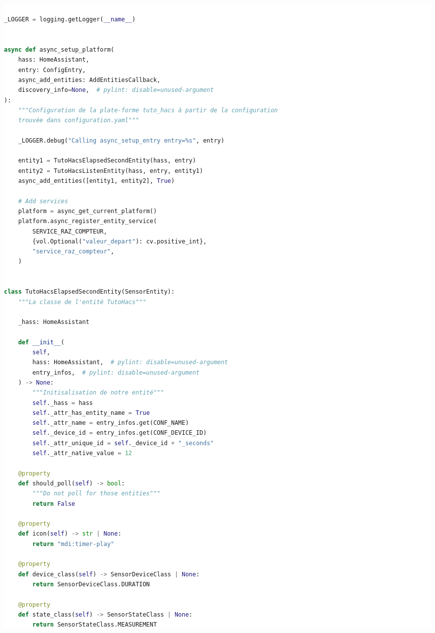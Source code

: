 ```python

_LOGGER = logging.getLogger(__name__)


async def async_setup_platform(
    hass: HomeAssistant,
    entry: ConfigEntry,
    async_add_entities: AddEntitiesCallback,
    discovery_info=None,  # pylint: disable=unused-argument
):
    """Configuration de la plate-forme tuto_hacs à partir de la configuration
    trouvée dans configuration.yaml"""

    _LOGGER.debug("Calling async_setup_entry entry=%s", entry)

    entity1 = TutoHacsElapsedSecondEntity(hass, entry)
    entity2 = TutoHacsListenEntity(hass, entry, entity1)
    async_add_entities([entity1, entity2], True)

    # Add services
    platform = async_get_current_platform()
    platform.async_register_entity_service(
        SERVICE_RAZ_COMPTEUR,
        {vol.Optional("valeur_depart"): cv.positive_int},
        "service_raz_compteur",
    )


class TutoHacsElapsedSecondEntity(SensorEntity):
    """La classe de l'entité TutoHacs"""

    _hass: HomeAssistant

    def __init__(
        self,
        hass: HomeAssistant,  # pylint: disable=unused-argument
        entry_infos,  # pylint: disable=unused-argument
    ) -> None:
        """Initisalisation de notre entité"""
        self._hass = hass
        self._attr_has_entity_name = True
        self._attr_name = entry_infos.get(CONF_NAME)
        self._device_id = entry_infos.get(CONF_DEVICE_ID)
        self._attr_unique_id = self._device_id + "_seconds"
        self._attr_native_value = 12

    @property
    def should_poll(self) -> bool:
        """Do not poll for those entities"""
        return False

    @property
    def icon(self) -> str | None:
        return "mdi:timer-play"

    @property
    def device_class(self) -> SensorDeviceClass | None:
        return SensorDeviceClass.DURATION

    @property
    def state_class(self) -> SensorStateClass | None:
        return SensorStateClass.MEASUREMENT

```